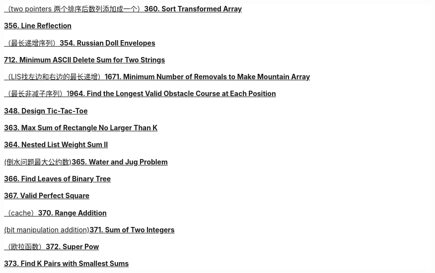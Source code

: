 [（two pointers 两个排序后数列添加成一个）**360. Sort Transformed Array**](Leetcode%20algorithm%20%E7%AC%94%E8%AE%B0%20feebf4da313d40cb83f0a6c65f50940d/%EF%BC%88two%20pointers%20%E4%B8%A4%E4%B8%AA%E6%8E%92%E5%BA%8F%E5%90%8E%E6%95%B0%E5%88%97%E6%B7%BB%E5%8A%A0%E6%88%90%E4%B8%80%E4%B8%AA%EF%BC%89360%20Sort%20Transformed%20Ar%209d048b64e5af4e72845fd3ad46abe48a.md)

[**356. Line Reflection**](Leetcode%20algorithm%20%E7%AC%94%E8%AE%B0%20feebf4da313d40cb83f0a6c65f50940d/356%20Line%20Reflection%20f9a414c646f94097bc0495eea169b431.md)

[（最长递增序列）**354. Russian Doll Envelopes**](Leetcode%20algorithm%20%E7%AC%94%E8%AE%B0%20feebf4da313d40cb83f0a6c65f50940d/%EF%BC%88%E6%9C%80%E9%95%BF%E9%80%92%E5%A2%9E%E5%BA%8F%E5%88%97%EF%BC%89354%20Russian%20Doll%20Envelopes%20c5dff54b75ce4757a41232f509e0a811.md)

[**712. Minimum ASCII Delete Sum for Two Strings**](Leetcode%20algorithm%20%E7%AC%94%E8%AE%B0%20feebf4da313d40cb83f0a6c65f50940d/712%20Minimum%20ASCII%20Delete%20Sum%20for%20Two%20Strings%2077bd0777804a4cf984f67ec9a7638c9b.md)

[（LIS找左边和右边的最长递增）**1671. Minimum Number of Removals to Make Mountain Array**](Leetcode%20algorithm%20%E7%AC%94%E8%AE%B0%20feebf4da313d40cb83f0a6c65f50940d/%EF%BC%88LIS%E6%89%BE%E5%B7%A6%E8%BE%B9%E5%92%8C%E5%8F%B3%E8%BE%B9%E7%9A%84%E6%9C%80%E9%95%BF%E9%80%92%E5%A2%9E%EF%BC%891671%20Minimum%20Number%20of%20Removals%20to%20243766bf7da54963adc64dcf25549703.md)

[（最长非减子序列）1**964. Find the Longest Valid Obstacle Course at Each Position**](Leetcode%20algorithm%20%E7%AC%94%E8%AE%B0%20feebf4da313d40cb83f0a6c65f50940d/%EF%BC%88%E6%9C%80%E9%95%BF%E9%9D%9E%E5%87%8F%E5%AD%90%E5%BA%8F%E5%88%97%EF%BC%891964%20Find%20the%20Longest%20Valid%20Obstacle%20Cour%20a100b7417da148029db81af034df854c.md)

[**348. Design Tic-Tac-Toe**](Leetcode%20algorithm%20%E7%AC%94%E8%AE%B0%20feebf4da313d40cb83f0a6c65f50940d/348%20Design%20Tic-Tac-Toe%200c27d9d1287040e5926d4e8823e7b1b6.md)

[**363. Max Sum of Rectangle No Larger Than K**](Leetcode%20algorithm%20%E7%AC%94%E8%AE%B0%20feebf4da313d40cb83f0a6c65f50940d/363%20Max%20Sum%20of%20Rectangle%20No%20Larger%20Than%20K%202908aab539204a92b948a46304721097.md)

[**364. Nested List Weight Sum II**](Leetcode%20algorithm%20%E7%AC%94%E8%AE%B0%20feebf4da313d40cb83f0a6c65f50940d/364%20Nested%20List%20Weight%20Sum%20II%20fcacf5209caf46d8bc23e16279435f62.md)

[(倒水问题最大公约数)**365. Water and Jug Problem**](Leetcode%20algorithm%20%E7%AC%94%E8%AE%B0%20feebf4da313d40cb83f0a6c65f50940d/(%E5%80%92%E6%B0%B4%E9%97%AE%E9%A2%98%E6%9C%80%E5%A4%A7%E5%85%AC%E7%BA%A6%E6%95%B0)365%20Water%20and%20Jug%20Problem%202a6039cd51f14eff941b63ce776986cc.md)

[**366. Find Leaves of Binary Tree**](Leetcode%20algorithm%20%E7%AC%94%E8%AE%B0%20feebf4da313d40cb83f0a6c65f50940d/366%20Find%20Leaves%20of%20Binary%20Tree%2049fed87672de47d687b31687438e02d9.md)

[**367. Valid Perfect Square**](Leetcode%20algorithm%20%E7%AC%94%E8%AE%B0%20feebf4da313d40cb83f0a6c65f50940d/367%20Valid%20Perfect%20Square%20b99ef7625ac8452184bff3e8fbcbc632.md)

[（cache）**370. Range Addition**](Leetcode%20algorithm%20%E7%AC%94%E8%AE%B0%20feebf4da313d40cb83f0a6c65f50940d/%EF%BC%88cache%EF%BC%89370%20Range%20Addition%209647c7397bb34d92b197171656b697a8.md)

[(bit manipulation addition)**371. Sum of Two Integers**](Leetcode%20algorithm%20%E7%AC%94%E8%AE%B0%20feebf4da313d40cb83f0a6c65f50940d/(bit%20manipulation%20addition)371%20Sum%20of%20Two%20Integers%20f7d0f4c188004c6ba03a2a14ea9f82fb.md)

[（欧拉函数）**372. Super Pow**](Leetcode%20algorithm%20%E7%AC%94%E8%AE%B0%20feebf4da313d40cb83f0a6c65f50940d/%EF%BC%88%E6%AC%A7%E6%8B%89%E5%87%BD%E6%95%B0%EF%BC%89372%20Super%20Pow%20ab5d0a7f020c42fb882b69f1a1182719.md)

[**373. Find K Pairs with Smallest Sums**](Leetcode%20algorithm%20%E7%AC%94%E8%AE%B0%20feebf4da313d40cb83f0a6c65f50940d/373%20Find%20K%20Pairs%20with%20Smallest%20Sums%20e9fc741a6580402ebc660def59908c34.md)
